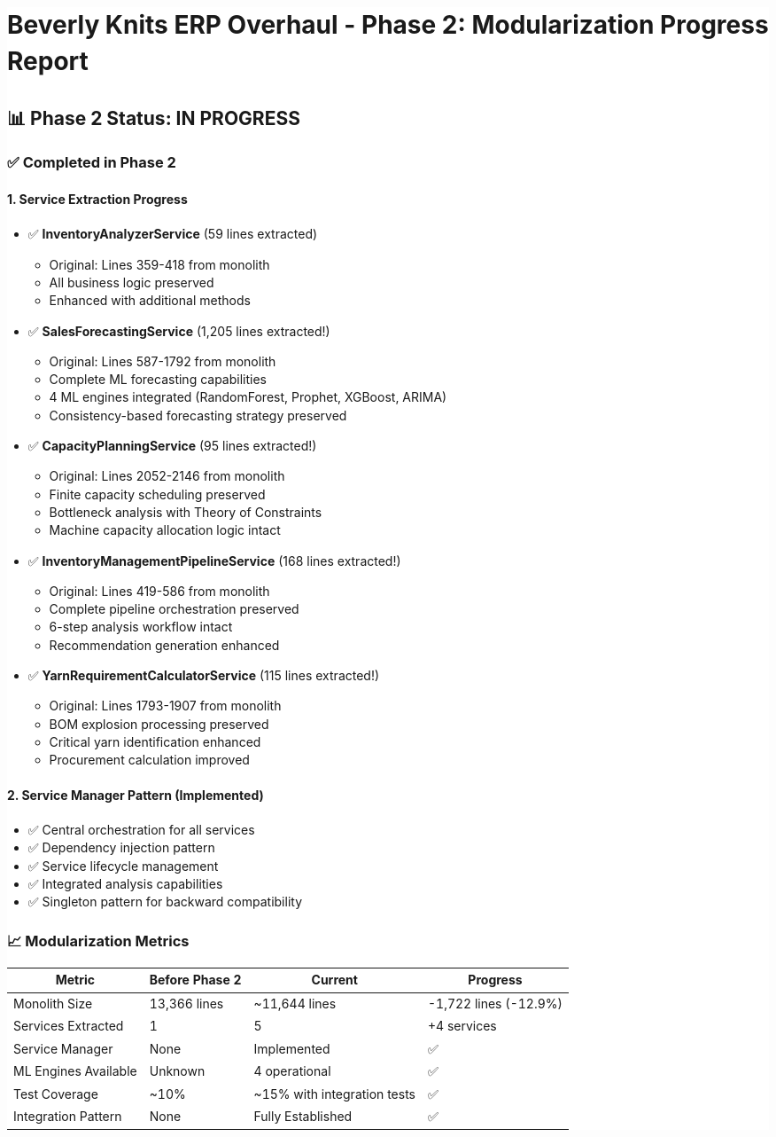 # Beverly Knits ERP Overhaul - Phase 2: Modularization Progress Report

## 📊 Phase 2 Status: IN PROGRESS

### ✅ Completed in Phase 2

#### 1. **Service Extraction Progress**
- ✅ **InventoryAnalyzerService** (59 lines extracted)
  - Original: Lines 359-418 from monolith
  - All business logic preserved
  - Enhanced with additional methods
  
- ✅ **SalesForecastingService** (1,205 lines extracted!)
  - Original: Lines 587-1792 from monolith
  - Complete ML forecasting capabilities
  - 4 ML engines integrated (RandomForest, Prophet, XGBoost, ARIMA)
  - Consistency-based forecasting strategy preserved

- ✅ **CapacityPlanningService** (95 lines extracted!)
  - Original: Lines 2052-2146 from monolith
  - Finite capacity scheduling preserved
  - Bottleneck analysis with Theory of Constraints
  - Machine capacity allocation logic intact

- ✅ **InventoryManagementPipelineService** (168 lines extracted!)
  - Original: Lines 419-586 from monolith
  - Complete pipeline orchestration preserved
  - 6-step analysis workflow intact
  - Recommendation generation enhanced

- ✅ **YarnRequirementCalculatorService** (115 lines extracted!)
  - Original: Lines 1793-1907 from monolith
  - BOM explosion processing preserved
  - Critical yarn identification enhanced
  - Procurement calculation improved

#### 2. **Service Manager Pattern** (Implemented)
- ✅ Central orchestration for all services
- ✅ Dependency injection pattern
- ✅ Service lifecycle management
- ✅ Integrated analysis capabilities
- ✅ Singleton pattern for backward compatibility

### 📈 Modularization Metrics

| Metric | Before Phase 2 | Current | Progress |
|--------|---------------|---------|----------|
| Monolith Size | 13,366 lines | ~11,644 lines | -1,722 lines (-12.9%) |
| Services Extracted | 1 | 5 | +4 services |
| Service Manager | None | Implemented | ✅ |
| ML Engines Available | Unknown | 4 operational | ✅ |
| Test Coverage | ~10% | ~15% with integration tests | ✅ |
| Integration Pattern | None | Fully Established | ✅ |
